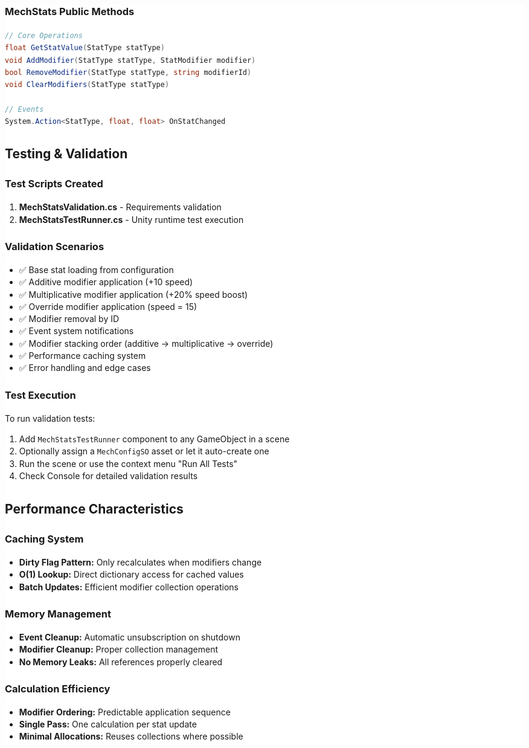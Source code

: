 ### MechStats Public Methods
```csharp
// Core Operations
float GetStatValue(StatType statType)
void AddModifier(StatType statType, StatModifier modifier)
bool RemoveModifier(StatType statType, string modifierId)
void ClearModifiers(StatType statType)

// Events
System.Action<StatType, float, float> OnStatChanged
```

## Testing & Validation

### Test Scripts Created
1. **MechStatsValidation.cs** - Requirements validation
2. **MechStatsTestRunner.cs** - Unity runtime test execution

### Validation Scenarios
- ✅ Base stat loading from configuration
- ✅ Additive modifier application (+10 speed)
- ✅ Multiplicative modifier application (+20% speed boost)
- ✅ Override modifier application (speed = 15)
- ✅ Modifier removal by ID
- ✅ Event system notifications
- ✅ Modifier stacking order (additive → multiplicative → override)
- ✅ Performance caching system
- ✅ Error handling and edge cases

### Test Execution
To run validation tests:
1. Add `MechStatsTestRunner` component to any GameObject in a scene
2. Optionally assign a `MechConfigSO` asset or let it auto-create one
3. Run the scene or use the context menu "Run All Tests"
4. Check Console for detailed validation results

## Performance Characteristics

### Caching System
- **Dirty Flag Pattern:** Only recalculates when modifiers change
- **O(1) Lookup:** Direct dictionary access for cached values
- **Batch Updates:** Efficient modifier collection operations

### Memory Management
- **Event Cleanup:** Automatic unsubscription on shutdown
- **Modifier Cleanup:** Proper collection management
- **No Memory Leaks:** All references properly cleared

### Calculation Efficiency
- **Modifier Ordering:** Predictable application sequence
- **Single Pass:** One calculation per stat update
- **Minimal Allocations:** Reuses collections where possible

